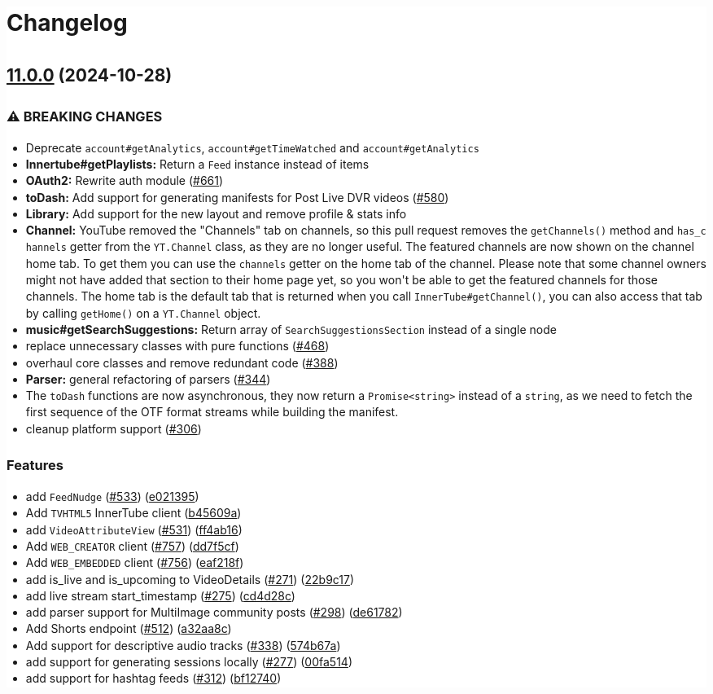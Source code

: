# Changelog

## [11.0.0](https://github.com/jonz94/YouTube.js/compare/v10.5.0...v11.0.0) (2024-10-28)


### ⚠ BREAKING CHANGES

* Deprecate `account#getAnalytics`, `account#getTimeWatched` and `account#getAnalytics`
* **Innertube#getPlaylists:** Return a `Feed` instance instead of items
* **OAuth2:** Rewrite auth module ([#661](https://github.com/jonz94/YouTube.js/issues/661))
* **toDash:** Add support for generating manifests for Post Live DVR videos ([#580](https://github.com/jonz94/YouTube.js/issues/580))
* **Library:** Add support for the new layout and remove profile & stats info
* **Channel:** YouTube removed the "Channels" tab on channels, so this pull request removes the `getChannels()` method and `has_channels` getter from the `YT.Channel` class, as they are no longer useful. The featured channels are now shown on the channel home tab. To get them you can use the `channels` getter on the home tab of the channel. Please note that some channel owners might not have added that section to their home page yet, so you won't be able to get the featured channels for those channels. The home tab is the default tab that is returned when you call `InnerTube#getChannel()`, you can also access that tab by calling `getHome()` on a `YT.Channel` object.
* **music#getSearchSuggestions:** Return array of `SearchSuggestionsSection` instead of a single node
* replace unnecessary classes with pure functions ([#468](https://github.com/jonz94/YouTube.js/issues/468))
* overhaul core classes and remove redundant code ([#388](https://github.com/jonz94/YouTube.js/issues/388))
* **Parser:** general refactoring of parsers ([#344](https://github.com/jonz94/YouTube.js/issues/344))
* The `toDash` functions are now asynchronous, they now return a `Promise<string>` instead of a `string`, as we need to fetch the first sequence of the OTF format streams while building the manifest.
* cleanup platform support ([#306](https://github.com/jonz94/YouTube.js/issues/306))

### Features

* add `FeedNudge` ([#533](https://github.com/jonz94/YouTube.js/issues/533)) ([e021395](https://github.com/jonz94/YouTube.js/commit/e02139532b2c07aaf72dd1bd8610f63b6780001d))
* Add `TVHTML5` InnerTube client ([b45609a](https://github.com/jonz94/YouTube.js/commit/b45609aa0fcd801c379ffdafd04c6c3c2ed3deba))
* add `VideoAttributeView` ([#531](https://github.com/jonz94/YouTube.js/issues/531)) ([ff4ab16](https://github.com/jonz94/YouTube.js/commit/ff4ab1680e110fc32e09d09215fd3e05dbde2c85))
* Add `WEB_CREATOR` client ([#757](https://github.com/jonz94/YouTube.js/issues/757)) ([dd7f5cf](https://github.com/jonz94/YouTube.js/commit/dd7f5cf778b8acca95cc6d9c6e379e3e87e0ee8a))
* Add `WEB_EMBEDDED` client ([#756](https://github.com/jonz94/YouTube.js/issues/756)) ([eaf218f](https://github.com/jonz94/YouTube.js/commit/eaf218f5da758fc37d71f7d00ba9e42533194f8a))
* add is_live and is_upcoming to VideoDetails ([#271](https://github.com/jonz94/YouTube.js/issues/271)) ([22b9c17](https://github.com/jonz94/YouTube.js/commit/22b9c174bb14f2f05edced1884e83e52b6983cba))
* add live stream start_timestamp ([#275](https://github.com/jonz94/YouTube.js/issues/275)) ([cd4d28c](https://github.com/jonz94/YouTube.js/commit/cd4d28c9519c0f08fb118ed6278f8c4ab637769b))
* add parser support for MultiImage community posts ([#298](https://github.com/jonz94/YouTube.js/issues/298)) ([de61782](https://github.com/jonz94/YouTube.js/commit/de61782f1a673cbe66ae9b410341e39b7501ba84))
* Add Shorts endpoint ([#512](https://github.com/jonz94/YouTube.js/issues/512)) ([a32aa8c](https://github.com/jonz94/YouTube.js/commit/a32aa8c633b6f3c3bb0695ad1878cbb313867346))
* Add support for descriptive audio tracks ([#338](https://github.com/jonz94/YouTube.js/issues/338)) ([574b67a](https://github.com/jonz94/YouTube.js/commit/574b67a1f707a32378586dd2fe7b2f36f4ab6ddb))
* add support for generating sessions locally ([#277](https://github.com/jonz94/YouTube.js/issues/277)) ([00fa514](https://github.com/jonz94/YouTube.js/commit/00fa514b030b311a9e493391cbb938b2a04667ed))
* add support for hashtag feeds ([#312](https://github.com/jonz94/YouTube.js/issues/312)) ([bf12740](https://github.com/jonz94/YouTube.js/commit/bf12740333a82c26fe84e7c702c2fbb8859814fc))